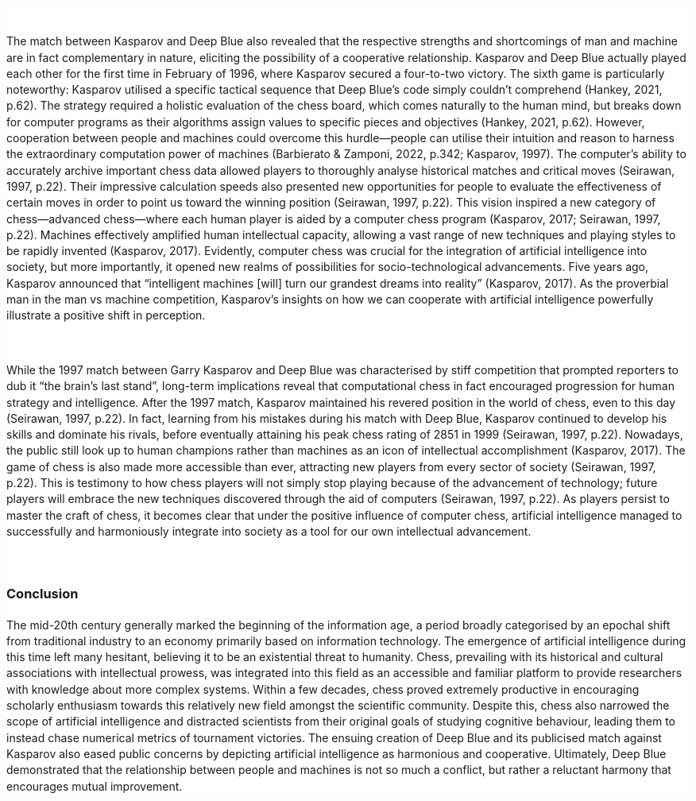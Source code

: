 <br>

The match between Kasparov and Deep Blue also revealed that the respective strengths and shortcomings of man and machine are in fact complementary in nature, eliciting the possibility of a cooperative relationship. Kasparov and Deep Blue actually played each other for the first time in February of 1996, where Kasparov secured a four-to-two victory. The sixth game is particularly noteworthy: Kasparov utilised a specific tactical sequence that Deep Blue’s code simply couldn’t comprehend (Hankey, 2021, p.62). The strategy required a holistic evaluation of the chess board, which comes naturally to the human mind, but breaks down for computer programs as their algorithms assign values to specific pieces and objectives (Hankey, 2021, p.62). However, cooperation between people and machines could overcome this hurdle—people can utilise their intuition and reason to harness the extraordinary computation power of machines (Barbierato & Zamponi, 2022, p.342; Kasparov, 1997). The computer’s ability to accurately archive important chess data allowed players to thoroughly analyse historical matches and critical moves (Seirawan, 1997, p.22). Their impressive calculation speeds also presented new opportunities for people to evaluate the effectiveness of certain moves in order to point us toward the winning position (Seirawan, 1997, p.22). This vision inspired a new category of chess—advanced chess—where each human player is aided by a computer chess program (Kasparov, 2017; Seirawan, 1997, p.22). Machines effectively amplified human intellectual capacity, allowing a vast range of new techniques and playing styles to be rapidly invented (Kasparov, 2017). Evidently, computer chess was crucial for the integration of artificial intelligence into society, but more importantly, it opened new realms of possibilities for socio-technological advancements. Five years ago, Kasparov announced that “intelligent machines [will] turn our grandest dreams into reality” (Kasparov, 2017). As the proverbial man in the man vs machine competition, Kasparov’s insights on how we can cooperate with artificial intelligence powerfully illustrate a positive shift in perception.

<br>

While the 1997 match between Garry Kasparov and Deep Blue was characterised by stiff competition that prompted reporters to dub it “the brain’s last stand”, long-term implications reveal that computational chess in fact encouraged progression for human strategy and intelligence. After the 1997 match, Kasparov maintained his revered position in the world of chess, even to this day (Seirawan, 1997, p.22). In fact, learning from his mistakes during his match with Deep Blue, Kasparov continued to develop his skills and dominate his rivals, before eventually attaining his peak chess rating of 2851 in 1999 (Seirawan, 1997, p.22). Nowadays, the public still look up to human champions rather than machines as an icon of intellectual accomplishment (Kasparov, 2017). The game of chess is also made more accessible than ever, attracting new players from every sector of society (Seirawan, 1997, p.22). This is testimony to how chess players will not simply stop playing because of the advancement of technology; future players will embrace the new techniques discovered through the aid of computers (Seirawan, 1997, p.22). As players persist to master the craft of chess, it becomes clear that under the positive influence of computer chess, artificial intelligence managed to successfully and harmoniously integrate into society as a tool for our own intellectual advancement.

<br>

### Conclusion
The mid-20th century generally marked the beginning of the information age, a period broadly categorised by an epochal shift from traditional industry to an economy primarily based on information technology. The emergence of artificial intelligence during this time left many hesitant, believing it to be an existential threat to humanity. Chess, prevailing with its historical and cultural associations with intellectual prowess, was integrated into this field as an accessible and familiar platform to provide researchers with knowledge about more complex systems. Within a few decades, chess proved extremely productive in encouraging scholarly enthusiasm towards this relatively new field amongst the scientific community. Despite this, chess also narrowed the scope of artificial intelligence and distracted scientists from their original goals of studying cognitive behaviour, leading them to instead chase numerical metrics of tournament victories. The ensuing creation of Deep Blue and its publicised match against Kasparov also eased public concerns by depicting artificial intelligence as harmonious and cooperative. Ultimately, Deep Blue demonstrated that the relationship between people and machines is not so much a conflict, but rather a reluctant harmony that encourages mutual improvement.

